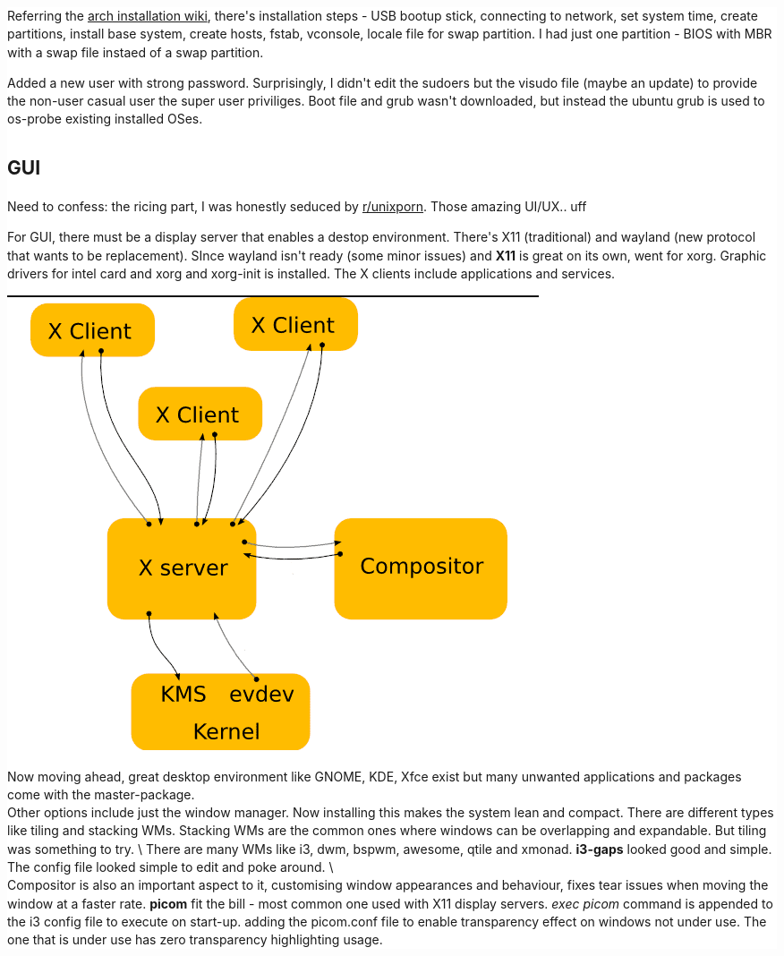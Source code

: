 Referring the [arch installation wiki](https://wiki.archlinux.org/title/installation_guide), there's installation steps - USB bootup stick, connecting to network, set system time, create partitions, install base system, create hosts, fstab, vconsole, locale file for swap partition. I had just one partition - BIOS with MBR with a swap file instaed of a swap partition. 

Added a new user with strong password. Surprisingly, I didn't edit the sudoers but the visudo file (maybe an update) to provide the non-user casual user the super user priviliges. Boot file and grub wasn't downloaded, but instead the ubuntu grub is used to os-probe existing installed OSes.

## GUI  
Need to confess: the ricing part, I was honestly seduced by [r/unixporn](https://www.reddit.com/r/unixporn). Those amazing UI/UX.. uff

For GUI, there must be a display server that enables a destop environment. There's X11 (traditional) and wayland (new protocol that wants to be replacement). SInce wayland isn't ready (some minor issues) and **X11** is great on its own, went for xorg. Graphic drivers for intel card and xorg and xorg-init is installed. The X clients include applications and services.

![](../../../assets/images/ricing/GUIrelations.png)

Now moving ahead, great desktop environment like GNOME, KDE, Xfce exist but many unwanted applications and packages come with the master-package. \
Other options include just the window manager. Now installing this makes the system lean and compact. There are different types like tiling and stacking WMs. Stacking WMs are the common ones where windows can be overlapping and expandable. But tiling was something to try. \ There are many WMs like i3, dwm, bspwm, awesome, qtile and xmonad. **i3-gaps** looked good and simple. The config file looked simple to edit and poke around. \  
Compositor is also an important aspect to it, customising window appearances and behaviour, fixes tear issues when moving the window at a faster rate. **picom** fit the bill - most common one used with X11 display servers. *exec picom* command is appended to the i3 config file to execute on start-up. adding the picom.conf file to enable transparency effect on windows not under use. The one that is under use has zero transparency highlighting usage. 
